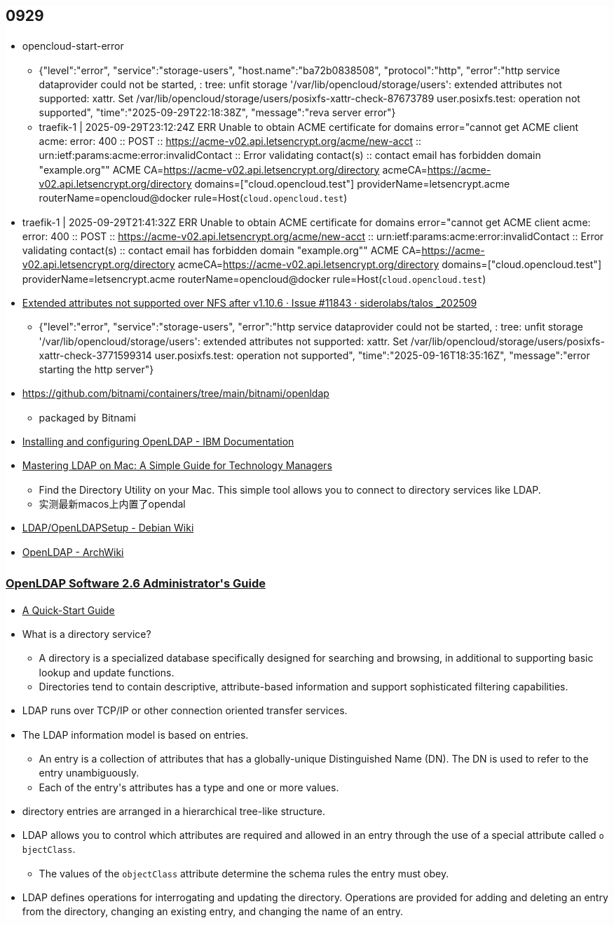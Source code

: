## 0929

- opencloud-start-error
  - {"level":"error", "service":"storage-users", "host.name":"ba72b0838508", "protocol":"http", "error":"http service dataprovider could not be started, : tree: unfit storage '/var/lib/opencloud/storage/users': extended attributes not supported: xattr. Set /var/lib/opencloud/storage/users/posixfs-xattr-check-87673789 user.posixfs.test: operation not supported", "time":"2025-09-29T22:18:38Z", "message":"reva server error"}
  - traefik-1    | 2025-09-29T23:12:24Z ERR Unable to obtain ACME certificate for domains error="cannot get ACME client acme: error: 400 :: POST :: https://acme-v02.api.letsencrypt.org/acme/new-acct :: urn:ietf:params:acme:error:invalidContact :: Error validating contact(s) :: contact email has forbidden domain \"example.org\"" ACME CA=https://acme-v02.api.letsencrypt.org/directory acmeCA=https://acme-v02.api.letsencrypt.org/directory domains=["cloud.opencloud.test"] providerName=letsencrypt.acme routerName=opencloud@docker rule=Host(`cloud.opencloud.test`)

- traefik-1    | 2025-09-29T21:41:32Z ERR Unable to obtain ACME certificate for domains error="cannot get ACME client acme: error: 400 :: POST :: https://acme-v02.api.letsencrypt.org/acme/new-acct :: urn:ietf:params:acme:error:invalidContact :: Error validating contact(s) :: contact email has forbidden domain \"example.org\"" ACME CA=https://acme-v02.api.letsencrypt.org/directory acmeCA=https://acme-v02.api.letsencrypt.org/directory domains=["cloud.opencloud.test"] providerName=letsencrypt.acme routerName=opencloud@docker rule=Host(`cloud.opencloud.test`)

- [Extended attributes not supported over NFS after v1.10.6 · Issue #11843 · siderolabs/talos _202509](https://github.com/siderolabs/talos/issues/11843)
  - {"level":"error", "service":"storage-users", "error":"http service dataprovider could not be started, : tree: unfit storage '/var/lib/opencloud/storage/users': extended attributes not supported: xattr. Set /var/lib/opencloud/storage/users/posixfs-xattr-check-3771599314 user.posixfs.test: operation not supported", "time":"2025-09-16T18:35:16Z", "message":"error starting the http server"}

- https://github.com/bitnami/containers/tree/main/bitnami/openldap
  - packaged by Bitnami

- [Installing and configuring OpenLDAP - IBM Documentation](https://www.ibm.com/docs/en/rpa/30.0.x?topic=ldap-installing-configuring-openldap)

- [Mastering LDAP on Mac: A Simple Guide for Technology Managers](https://hoop.dev/blog/mastering-ldap-on-mac-a-simple-guide-for-technology-managers/)
  - Find the Directory Utility on your Mac. This simple tool allows you to connect to directory services like LDAP.
  - 实测最新macos上内置了opendal

- [LDAP/OpenLDAPSetup - Debian Wiki](https://wiki.debian.org/LDAP/OpenLDAPSetup)
- [OpenLDAP - ArchWiki](https://wiki.archlinux.org/title/OpenLDAP)

### [OpenLDAP Software 2.6 Administrator's Guide](https://www.openldap.org/doc/admin26/)

- [A Quick-Start Guide](https://www.openldap.org/doc/admin26/quickstart.html)

- What is a directory service?
  - A directory is a specialized database specifically designed for searching and browsing, in additional to supporting basic lookup and update functions.
  - Directories tend to contain descriptive, attribute-based information and support sophisticated filtering capabilities.
- LDAP runs over TCP/IP or other connection oriented transfer services. 
- The LDAP information model is based on entries. 
  - An entry is a collection of attributes that has a globally-unique Distinguished Name (DN). The DN is used to refer to the entry unambiguously.
  - Each of the entry's attributes has a type and one or more values. 
- directory entries are arranged in a hierarchical tree-like structure.
- LDAP allows you to control which attributes are required and allowed in an entry through the use of a special attribute called `objectClass`. 
  - The values of the `objectClass` attribute determine the schema rules the entry must obey.
-  LDAP defines operations for interrogating and updating the directory. Operations are provided for adding and deleting an entry from the directory, changing an existing entry, and changing the name of an entry. 